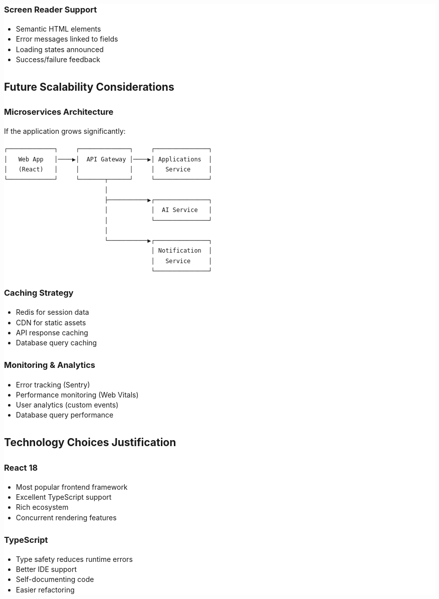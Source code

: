 ### Screen Reader Support
- Semantic HTML elements
- Error messages linked to fields
- Loading states announced
- Success/failure feedback

## Future Scalability Considerations

### Microservices Architecture
If the application grows significantly:
```
┌─────────────┐     ┌──────────────┐     ┌───────────────┐
│   Web App   │────▶│  API Gateway │────▶│ Applications  │
│   (React)   │     │              │     │   Service     │
└─────────────┘     └───────┬──────┘     └───────────────┘
                            │
                            ├───────────▶┌───────────────┐
                            │            │  AI Service   │
                            │            └───────────────┘
                            │
                            └───────────▶┌───────────────┐
                                         │ Notification  │
                                         │   Service     │
                                         └───────────────┘
```

### Caching Strategy
- Redis for session data
- CDN for static assets
- API response caching
- Database query caching

### Monitoring & Analytics
- Error tracking (Sentry)
- Performance monitoring (Web Vitals)
- User analytics (custom events)
- Database query performance

## Technology Choices Justification

### React 18
- Most popular frontend framework
- Excellent TypeScript support
- Rich ecosystem
- Concurrent rendering features

### TypeScript
- Type safety reduces runtime errors
- Better IDE support
- Self-documenting code
- Easier refactoring
